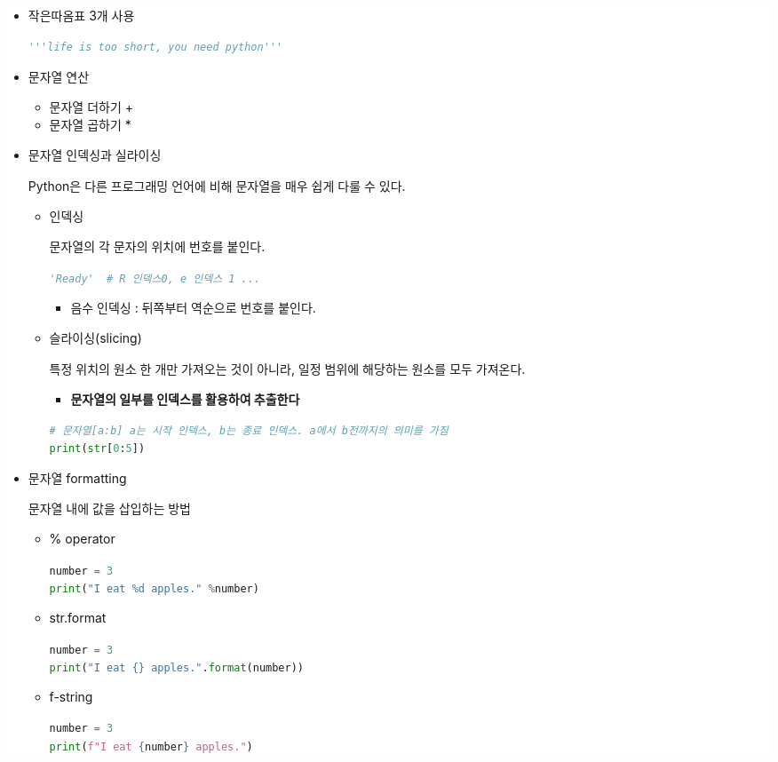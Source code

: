   * 작은따옴표 3개 사용

    ```python
    '''life is too short, you need python'''
    ```

* 문자열 연산

  * 문자열 더하기 +
  * 문자열 곱하기 *

* 문자열 인덱싱과 실라이싱

  Python은 다른 프로그래밍 언어에 비해 문자열을 매우 쉽게 다룰 수 있다.

  * 인덱싱

    문자열의 각 문자의 위치에 번호를 붙인다.

    ```python
    'Ready'  # R 인덱스0, e 인덱스 1 ...
    ```

    * 음수 인덱싱 : 뒤쪽부터 역순으로 번호를 붙인다.

  * 슬라이싱(slicing)

    특정 위치의 원소 한 개만 가져오는 것이 아니라, 일정 범위에 해당하는 원소를 모두 가져온다.

    - **문자열의 일부를 인덱스를 활용하여 추출한다**

    ```python
    # 문자열[a:b] a는 시작 인덱스, b는 종료 인덱스. a에서 b전까지의 의미를 가짐
    print(str[0:5])
    ```

* 문자열  formatting

  문자열 내에 값을 삽입하는 방법

  * % operator

    ```python
    number = 3
    print("I eat %d apples." %number)
    ```

  * str.format

    ```python
    number = 3
    print("I eat {} apples.".format(number))
    ```

  * f-string

    ```python
    number = 3
    print(f"I eat {number} apples.")
    ```
